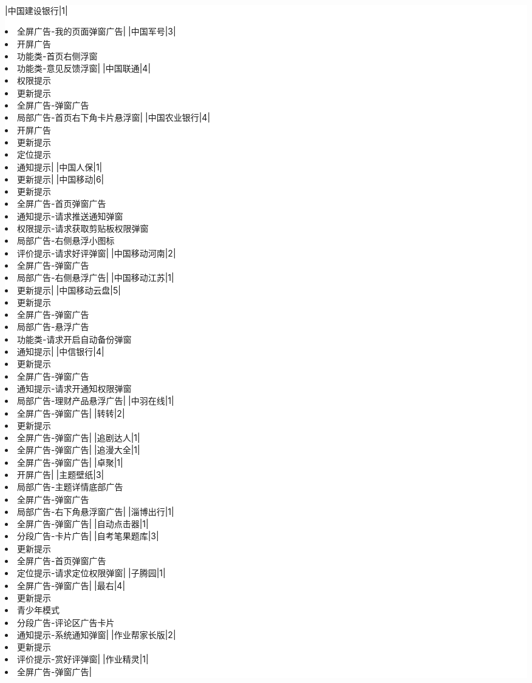 |中国建设银行|1|<li>全屏广告-我的页面弹窗广告|
|中国军号|3|<li>开屏广告<li>功能类-首页右侧浮窗<li>功能类-意见反馈浮窗|
|中国联通|4|<li>权限提示<li>更新提示<li>全屏广告-弹窗广告<li>局部广告-首页右下角卡片悬浮窗|
|中国农业银行|4|<li>开屏广告<li>更新提示<li>定位提示<li>通知提示|
|中国人保|1|<li>更新提示|
|中国移动|6|<li>更新提示<li>全屏广告-首页弹窗广告<li>通知提示-请求推送通知弹窗<li>权限提示-请求获取剪贴板权限弹窗<li>局部广告-右侧悬浮小图标<li>评价提示-请求好评弹窗|
|中国移动河南|2|<li>全屏广告-弹窗广告<li>局部广告-右侧悬浮广告|
|中国移动江苏|1|<li>更新提示|
|中国移动云盘|5|<li>更新提示<li>全屏广告-弹窗广告<li>局部广告-悬浮广告<li>功能类-请求开启自动备份弹窗<li>通知提示|
|中信银行|4|<li>更新提示<li>全屏广告-弹窗广告<li>通知提示-请求开通知权限弹窗<li>局部广告-理财产品悬浮广告|
|中羽在线|1|<li>全屏广告-弹窗广告|
|转转|2|<li>更新提示<li>全屏广告-弹窗广告|
|追剧达人|1|<li>全屏广告-弹窗广告|
|追漫大全|1|<li>全屏广告-弹窗广告|
|卓聚|1|<li>开屏广告|
|主题壁纸|3|<li>局部广告-主题详情底部广告<li>全屏广告-弹窗广告<li>局部广告-右下角悬浮窗广告|
|淄博出行|1|<li>全屏广告-弹窗广告|
|自动点击器|1|<li>分段广告-卡片广告|
|自考笔果题库|3|<li>更新提示<li>全屏广告-首页弹窗广告<li>定位提示-请求定位权限弹窗|
|子腾园|1|<li>全屏广告-弹窗广告|
|最右|4|<li>更新提示<li>青少年模式<li>分段广告-评论区广告卡片<li>通知提示-系统通知弹窗|
|作业帮家长版|2|<li>更新提示<li>评价提示-赏好评弹窗|
|作业精灵|1|<li>全屏广告-弹窗广告|
